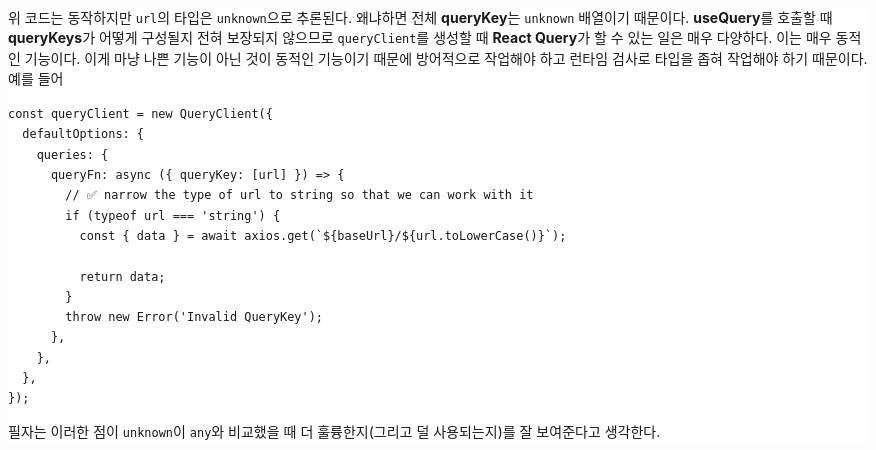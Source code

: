 위 코드는 동작하지만 `url`의 타입은 `unknown`으로 추론된다. 왜냐하면 전체 **queryKey**는 `unknown` 배열이기 때문이다. **useQuery**를 호출할 때 **queryKeys**가 어떻게 구성될지 전혀 보장되지 않으므로 `queryClient`를 생성할 때 **React Query**가 할 수 있는 일은 매우 다양하다. 이는 매우 동적인 기능이다. 이게 마냥 나쁜 기능이 아닌 것이 동적인 기능이기 때문에 방어적으로 작업해야 하고 런타임 검사로 타입을 좁혀 작업해야 하기 때문이다. 예를 들어

```tsx
const queryClient = new QueryClient({
  defaultOptions: {
    queries: {
      queryFn: async ({ queryKey: [url] }) => {
        // ✅ narrow the type of url to string so that we can work with it
        if (typeof url === 'string') {
          const { data } = await axios.get(`${baseUrl}/${url.toLowerCase()}`);

          return data;
        }
        throw new Error('Invalid QueryKey');
      },
    },
  },
});
```

필자는 이러한 점이 `unknown`이 `any`와 비교했을 때 더 훌륭한지(그리고 덜 사용되는지)를 잘 보여준다고 생각한다.
